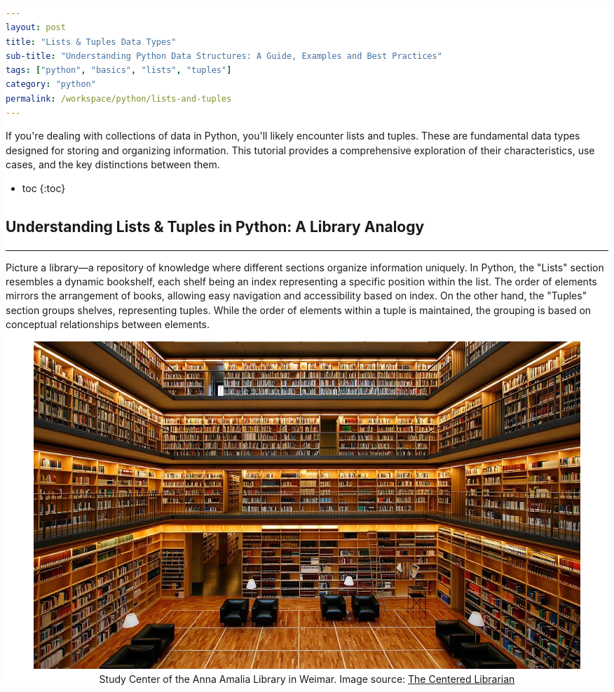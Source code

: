 ```yaml
---
layout: post
title: "Lists & Tuples Data Types"
sub-title: "Understanding Python Data Structures: A Guide, Examples and Best Practices"
tags: ["python", "basics", "lists", "tuples"]
category: "python"
permalink: /workspace/python/lists-and-tuples
---
```


If you're dealing with collections of data in Python, you'll likely encounter lists and tuples. These are fundamental data types designed for storing and organizing information. This tutorial provides a comprehensive exploration of their characteristics, use cases, and the key distinctions between them.

* toc
{:toc}

## Understanding Lists & Tuples in Python: A Library Analogy

---

Picture a library—a repository of knowledge where different sections organize information uniquely. In Python, the "Lists" section resembles a dynamic bookshelf, each shelf being an index representing a specific position within the list. The order of elements mirrors the arrangement of books, allowing easy navigation and accessibility based on index. On the other hand, the "Tuples" section groups shelves, representing tuples. While the order of elements within a tuple is maintained, the grouping is based on conceptual relationships between elements.

<figure>
    <div style="text-align: center;">
     <img src="../../assets/images/python-images/library.jpg" alt="Large Library">
     <figcaption>Study Center of the Anna Amalia Library in Weimar. Image source: <a href="https://centeredlibrarian.blogspot.com/2011/03/another-beautiful-library.html" target="_blank">The Centered Librarian</a></figcaption>
    </div>
</figure>